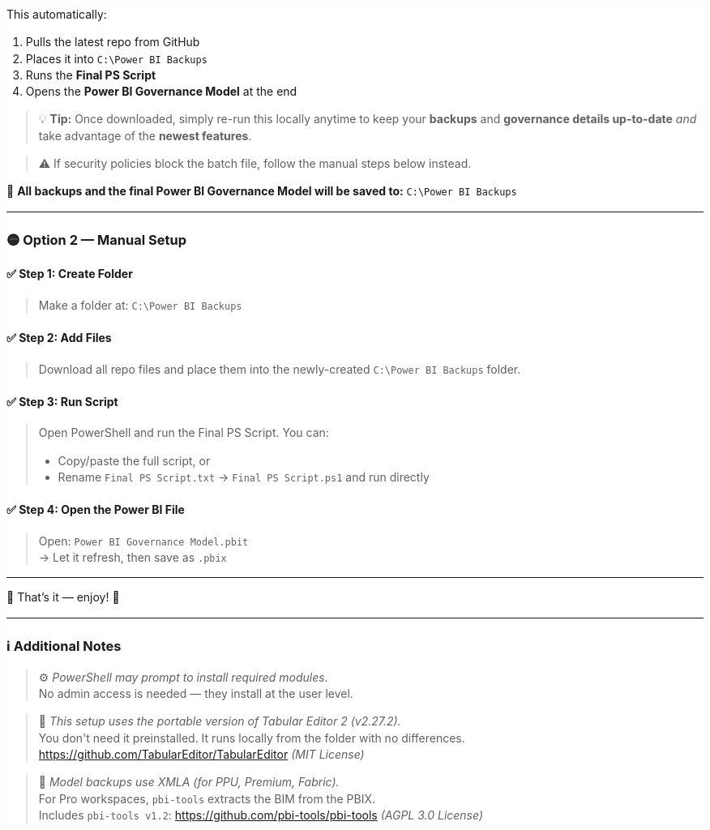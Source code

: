 This automatically:  
1. Pulls the latest repo from GitHub
2. Places it into `C:\Power BI Backups`
3. Runs the **Final PS Script**  
4. Opens the **Power BI Governance Model** at the end  

> 💡 **Tip:** Once downloaded, simply re-run this locally anytime to keep your **backups** and **governance details up-to-date** *and* take advantage of the **newest features**.  

> ⚠️ If security policies block the batch file, follow the manual steps below instead.


📂 **All backups and the final Power BI Governance Model will be saved to:** `C:\Power BI Backups`


---

### 🟡 Option 2 — Manual Setup  

#### ✅ Step 1: Create Folder  
> Make a folder at:  `C:\Power BI Backups`  

#### ✅ Step 2: Add Files  
> Download all repo files and place them into the newly-created `C:\Power BI Backups` folder.  

#### ✅ Step 3: Run Script  
> Open PowerShell and run the Final PS Script. You can:  
> - Copy/paste the full script, or  
> - Rename `Final PS Script.txt` → `Final PS Script.ps1` and run directly  

#### ✅ Step 4: Open the Power BI File  
> Open: `Power BI Governance Model.pbit`  
> → Let it refresh, then save as `.pbix`  

---

🎉 That’s it — enjoy! 🎉








---

### ℹ️ Additional Notes

> ⚙️ *PowerShell may prompt to install required modules.*  
> No admin access is needed — they install at the user level.

> 🧰 *This setup uses the portable version of Tabular Editor 2 (v2.27.2).*  
> You don't need it preinstalled. It runs locally from the folder with no differences.  
> https://github.com/TabularEditor/TabularEditor _(MIT License)_

> 🧠 *Model backups use XMLA (for PPU, Premium, Fabric).*  
> For Pro workspaces, `pbi-tools` extracts the BIM from the PBIX.  
> Includes `pbi-tools v1.2`: https://github.com/pbi-tools/pbi-tools _(AGPL 3.0 License)_
